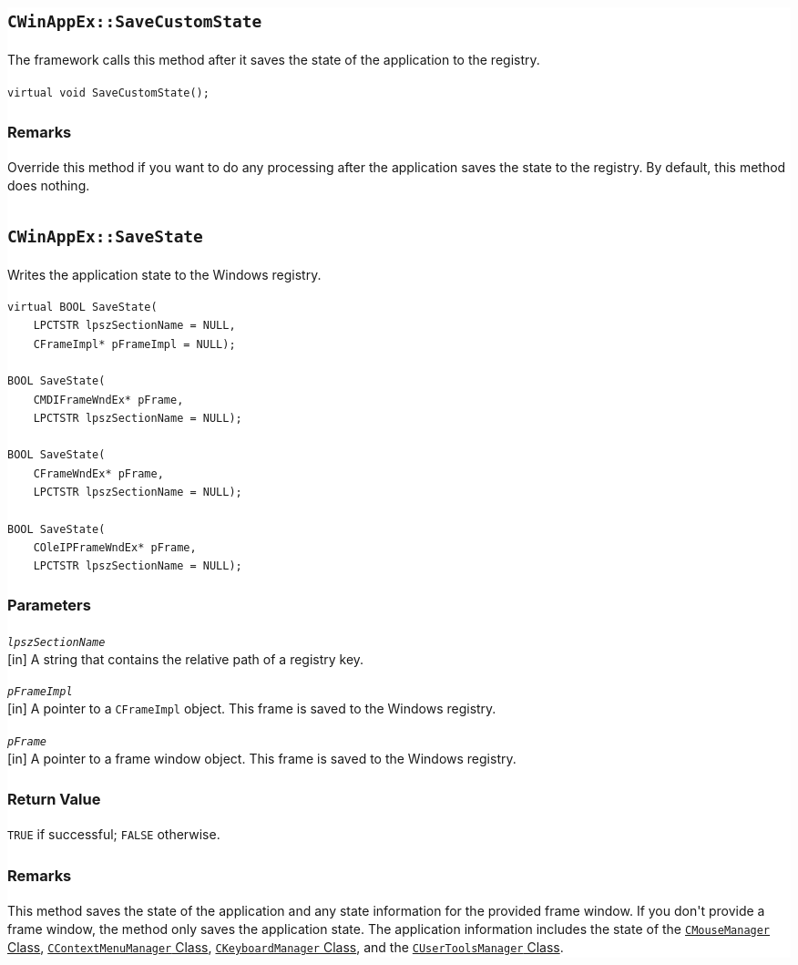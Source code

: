 ## <a name="savecustomstate"></a> `CWinAppEx::SaveCustomState`

The framework calls this method after it saves the state of the application to the registry.

```
virtual void SaveCustomState();
```

### Remarks

Override this method if you want to do any processing after the application saves the state to the registry. By default, this method does nothing.

## <a name="savestate"></a> `CWinAppEx::SaveState`

Writes the application state to the Windows registry.

```
virtual BOOL SaveState(
    LPCTSTR lpszSectionName = NULL,
    CFrameImpl* pFrameImpl = NULL);

BOOL SaveState(
    CMDIFrameWndEx* pFrame,
    LPCTSTR lpszSectionName = NULL);

BOOL SaveState(
    CFrameWndEx* pFrame,
    LPCTSTR lpszSectionName = NULL);

BOOL SaveState(
    COleIPFrameWndEx* pFrame,
    LPCTSTR lpszSectionName = NULL);
```

### Parameters

*`lpszSectionName`*\
[in] A string that contains the relative path of a registry key.

*`pFrameImpl`*\
[in] A pointer to a `CFrameImpl` object. This frame is saved to the Windows registry.

*`pFrame`*\
[in] A pointer to a frame window object. This frame is saved to the Windows registry.

### Return Value

`TRUE` if successful; `FALSE` otherwise.

### Remarks

This method saves the state of the application and any state information for the provided frame window. If you don't provide a frame window, the method only saves the application state. The application information includes the state of the [`CMouseManager` Class](../../mfc/reference/cmousemanager-class.md), [`CContextMenuManager` Class](../../mfc/reference/ccontextmenumanager-class.md), [`CKeyboardManager` Class](../../mfc/reference/ckeyboardmanager-class.md), and the [`CUserToolsManager` Class](../../mfc/reference/cusertoolsmanager-class.md).
